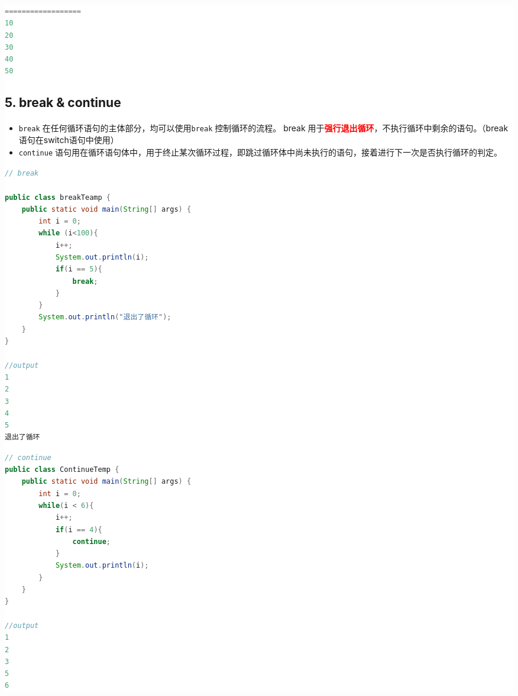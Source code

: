 ```java
==================
10
20
30
40
50
```







## 5. break & continue

- `break` 在任何循环语句的主体部分，均可以使用`break` 控制循环的流程。 break 用于<span style="color:red">**强行退出循环**</span>，不执行循环中剩余的语句。（break语句在switch语句中使用）  
- `continue` 语句用在循环语句体中，用于终止某次循环过程，即跳过循环体中尚未执行的语句，接着进行下一次是否执行循环的判定。 

```java
// break

public class breakTeamp {
    public static void main(String[] args) {
        int i = 0;
        while (i<100){
            i++;
            System.out.println(i);
            if(i == 5){
                break;
            }
        }
        System.out.println("退出了循环");
    }
}

//output
1
2
3
4
5
退出了循环
```

```java
// continue
public class ContinueTemp {
    public static void main(String[] args) {
        int i = 0;
        while(i < 6){
            i++;
            if(i == 4){
                continue;
            }
            System.out.println(i);
        }
    }
}

//output
1
2
3
5
6
```